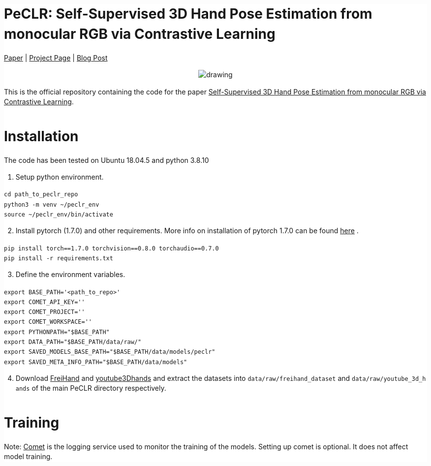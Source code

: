 # PeCLR: Self-Supervised 3D Hand Pose Estimation from monocular RGB via Contrastive Learning
[Paper](https://arxiv.org/abs/2106.05953) | [Project Page](https://ait.ethz.ch/projects/2021/peclr/) | [Blog Post](https://eth-ait.medium.com/peclr-leverage-unlabeled-pose-data-with-pose-equivariant-contrastive-learning-2ca624083614)

<p align="center">
<img src="peclr.gif" alt="drawing" width="1000"/>
</p>

This is the official repository containing the code for the paper [Self-Supervised 3D Hand Pose Estimation from monocular RGB via Contrastive Learning](https://arxiv.org/abs/2106.05953).

# Installation
The code has been tested on Ubuntu 18.04.5 and python 3.8.10

1. Setup python environment.

```
cd path_to_peclr_repo
python3 -m venv ~/peclr_env
source ~/peclr_env/bin/activate
```

2.  Install pytorch (1.7.0) and other requirements. More info on installation of pytorch 1.7.0 can be found [here](https://pytorch.org/get-started/previous-versions/) .
```
pip install torch==1.7.0 torchvision==0.8.0 torchaudio==0.7.0 
pip install -r requirements.txt
```


3.  Define the environment variables.

```
export BASE_PATH='<path_to_repo>'
export COMET_API_KEY=''
export COMET_PROJECT=''
export COMET_WORKSPACE=''
export PYTHONPATH="$BASE_PATH"
export DATA_PATH="$BASE_PATH/data/raw/"
export SAVED_MODELS_BASE_PATH="$BASE_PATH/data/models/peclr"
export SAVED_META_INFO_PATH="$BASE_PATH/data/models" 
```

4. Download [FreiHand](https://lmb.informatik.uni-freiburg.de/projects/freihand/) and [youtube3Dhands](https://github.com/arielai/youtube_3d_hands) and extract the datasets into ``data/raw/freihand_dataset`` and  ``data/raw/youtube_3d_hands`` of the main PeCLR directory respectively.

# Training 

Note: [Comet](https://www.comet.ml/) is the logging service used to monitor the training of the models. Setting up comet is optional. It does not affect model training.
